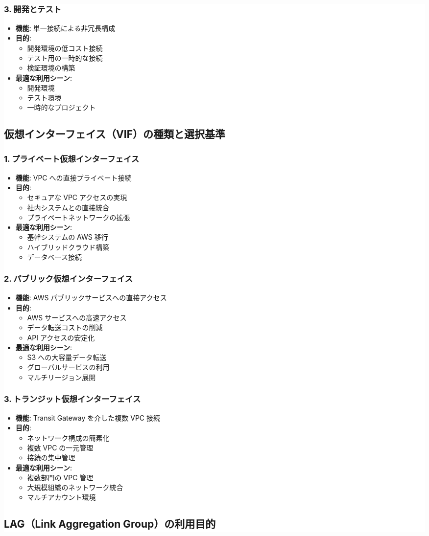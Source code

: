 ### 3. 開発とテスト

- **機能**: 単一接続による非冗長構成
- **目的**:
  - 開発環境の低コスト接続
  - テスト用の一時的な接続
  - 検証環境の構築
- **最適な利用シーン**:
  - 開発環境
  - テスト環境
  - 一時的なプロジェクト

## 仮想インターフェイス（VIF）の種類と選択基準

### 1. プライベート仮想インターフェイス

- **機能**: VPC への直接プライベート接続
- **目的**:
  - セキュアな VPC アクセスの実現
  - 社内システムとの直接統合
  - プライベートネットワークの拡張
- **最適な利用シーン**:
  - 基幹システムの AWS 移行
  - ハイブリッドクラウド構築
  - データベース接続

### 2. パブリック仮想インターフェイス

- **機能**: AWS パブリックサービスへの直接アクセス
- **目的**:
  - AWS サービスへの高速アクセス
  - データ転送コストの削減
  - API アクセスの安定化
- **最適な利用シーン**:
  - S3 への大容量データ転送
  - グローバルサービスの利用
  - マルチリージョン展開

### 3. トランジット仮想インターフェイス

- **機能**: Transit Gateway を介した複数 VPC 接続
- **目的**:
  - ネットワーク構成の簡素化
  - 複数 VPC の一元管理
  - 接続の集中管理
- **最適な利用シーン**:
  - 複数部門の VPC 管理
  - 大規模組織のネットワーク統合
  - マルチアカウント環境

## LAG（Link Aggregation Group）の利用目的
